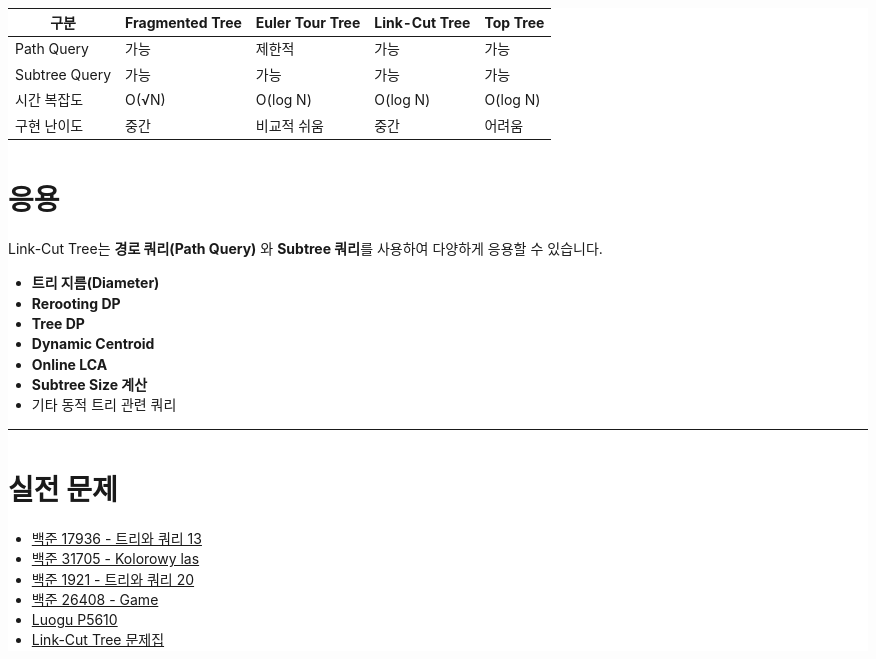 | 구분   | Fragmented Tree | Euler Tour Tree | Link-Cut Tree | Top Tree    |
|---------------|-----------------|-----------------|--------------|-----------|
| Path Query    | 가능            | 제한적          | 가능          | 가능        |
| Subtree Query | 가능            | 가능            | 가능          | 가능        |
| 시간 복잡도    | O(√N)          | O(log N)       | O(log N)     | O(log N)   |
| 구현 난이도    | 중간            | 비교적 쉬움      | 중간          | 어려움       |

# 응용

Link-Cut Tree는 **경로 쿼리(Path Query)** 와 **Subtree 쿼리**를 사용하여 다양하게 응용할 수 있습니다.
* **트리 지름(Diameter)**
* **Rerooting DP**
* **Tree DP**
* **Dynamic Centroid**
* **Online LCA**
* **Subtree Size 계산**
* 기타 동적 트리 관련 쿼리

---

# 실전 문제

* [백준 17936 - 트리와 쿼리 13](https://www.acmicpc.net/problem/17936)
* [백준 31705 - Kolorowy las](https://www.acmicpc.net/problem/31705)
* [백준 1921 - 트리와 쿼리 20](https://www.acmicpc.net/problem/1921)
* [백준 26408 - Game](https://www.acmicpc.net/problem/26408)
* [Luogu P5610](https://www.luogu.com.cn/problem/P5610)
* [Link-Cut Tree 문제집](https://www.acmicpc.net/workbook/view/7004)
